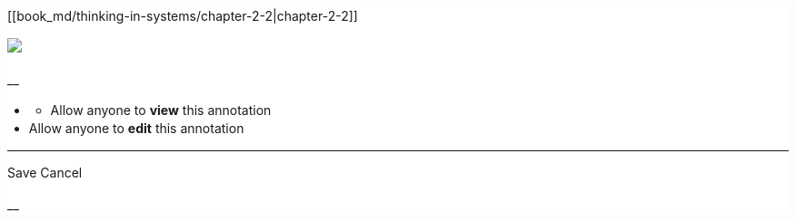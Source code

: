 [[book_md/thinking-in-systems/chapter-2-2|chapter-2-2]]

![](https://bat.bing.com/action/0?ti=56018282&Ver=2&mid=9fdff355-f2b8-4272-b1e4-f9c615dbf3cf&sid=48a964a0642711eeb2d9b36fc717f5e2&vid=48a9a1e0642711eebeaf23361361f0d4&vids=0&msclkid=N&pi=0&lg=en-US&sw=800&sh=600&sc=24&nwd=1&tl=Shortform%20%7C%20Book&p=https%3A%2F%2Fwww.shortform.com%2Fapp%2Fbook%2Fthinking-in-systems%2Fchapter-2-1&r=&lt=990&evt=pageLoad&sv=1&rn=74318)

__

  *   * Allow anyone to **view** this annotation
  * Allow anyone to **edit** this annotation



* * *

Save Cancel

__



